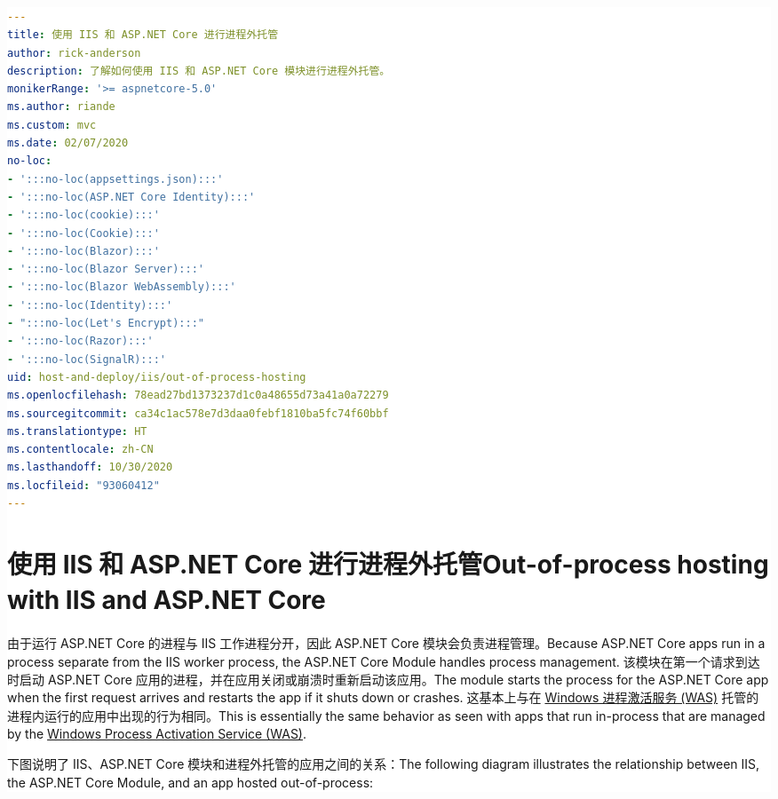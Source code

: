 ```yaml
---
title: 使用 IIS 和 ASP.NET Core 进行进程外托管
author: rick-anderson
description: 了解如何使用 IIS 和 ASP.NET Core 模块进行进程外托管。
monikerRange: '>= aspnetcore-5.0'
ms.author: riande
ms.custom: mvc
ms.date: 02/07/2020
no-loc:
- ':::no-loc(appsettings.json):::'
- ':::no-loc(ASP.NET Core Identity):::'
- ':::no-loc(cookie):::'
- ':::no-loc(Cookie):::'
- ':::no-loc(Blazor):::'
- ':::no-loc(Blazor Server):::'
- ':::no-loc(Blazor WebAssembly):::'
- ':::no-loc(Identity):::'
- ":::no-loc(Let's Encrypt):::"
- ':::no-loc(Razor):::'
- ':::no-loc(SignalR):::'
uid: host-and-deploy/iis/out-of-process-hosting
ms.openlocfilehash: 78ead27bd1373237d1c0a48655d73a41a0a72279
ms.sourcegitcommit: ca34c1ac578e7d3daa0febf1810ba5fc74f60bbf
ms.translationtype: HT
ms.contentlocale: zh-CN
ms.lasthandoff: 10/30/2020
ms.locfileid: "93060412"
---
```

# <a name="out-of-process-hosting-with-iis-and-aspnet-core"></a><span data-ttu-id="27564-103">使用 IIS 和 ASP.NET Core 进行进程外托管</span><span class="sxs-lookup"><span data-stu-id="27564-103">Out-of-process hosting with IIS and ASP.NET Core</span></span> 

<span data-ttu-id="27564-104">由于运行 ASP.NET Core 的进程与 IIS 工作进程分开，因此 ASP.NET Core 模块会负责进程管理。</span><span class="sxs-lookup"><span data-stu-id="27564-104">Because ASP.NET Core apps run in a process separate from the IIS worker process, the ASP.NET Core Module handles process management.</span></span> <span data-ttu-id="27564-105">该模块在第一个请求到达时启动 ASP.NET Core 应用的进程，并在应用关闭或崩溃时重新启动该应用。</span><span class="sxs-lookup"><span data-stu-id="27564-105">The module starts the process for the ASP.NET Core app when the first request arrives and restarts the app if it shuts down or crashes.</span></span> <span data-ttu-id="27564-106">这基本上与在 [Windows 进程激活服务 (WAS)](/iis/manage/provisioning-and-managing-iis/features-of-the-windows-process-activation-service-was) 托管的进程内运行的应用中出现的行为相同。</span><span class="sxs-lookup"><span data-stu-id="27564-106">This is essentially the same behavior as seen with apps that run in-process that are managed by the [Windows Process Activation Service (WAS)](/iis/manage/provisioning-and-managing-iis/features-of-the-windows-process-activation-service-was).</span></span>

<span data-ttu-id="27564-107">下图说明了 IIS、ASP.NET Core 模块和进程外托管的应用之间的关系：</span><span class="sxs-lookup"><span data-stu-id="27564-107">The following diagram illustrates the relationship between IIS, the ASP.NET Core Module, and an app hosted out-of-process:</span></span>

